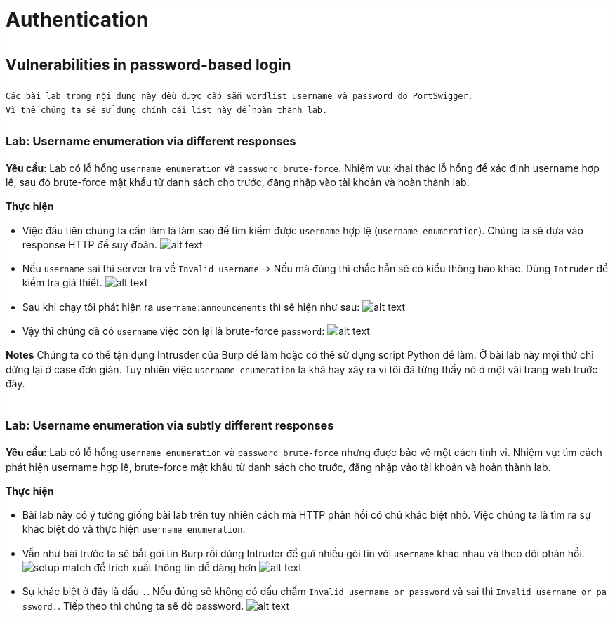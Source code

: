 # Authentication

## Vulnerabilities in password-based login

    Các bài lab trong nội dung này đều được cấp sẵn wordlist username và password do PortSwigger. 
    Vì thế chúng ta sẽ sử dụng chính cái list này để hoàn thành lab.

### Lab: Username enumeration via different responses
**Yêu cầu**: Lab có lỗ hổng `username enumeration` và `password brute-force`. Nhiệm vụ: khai thác lỗ hổng để xác định username hợp lệ, sau đó brute-force mật khẩu từ danh sách cho trước, đăng nhập vào tài khoản và hoàn thành lab.

**Thực hiện**
- Việc đầu tiên chúng ta cần làm là làm sao để tìm kiếm được `username` hợp lệ (`username enumeration`). Chúng ta sẽ dựa vào response HTTP để suy đoán.
![alt text](img/image.png)

- Nếu `username` sai thì server trả về `Invalid username` -> Nếu mà đúng thì chắc hẳn sẽ có kiểu thông báo khác. Dùng `Intruder` để kiểm tra giả thiết.
![alt text](img/image-1.png)

- Sau khi chạy tôi phát hiện ra `username:announcements` thì sẽ hiện như sau:
![alt text](img/image-2.png)

- Vậy thì chúng đã có `username` việc còn lại là brute-force `password`:
![alt text](img/image-3.png)

**Notes**
Chúng ta có thể tận dụng Intrusder của Burp để làm hoặc có thể sử dụng script Python để làm. Ở bài lab này mọi thứ chỉ dừng lại ở case đơn giản. Tuy nhiên việc `username enumeration` là khá hay xảy ra vì tôi đã từng thấy nó ở một vài trang web trước đây.
___

### Lab: Username enumeration via subtly different responses
**Yêu cầu**: Lab có lỗ hổng `username enumeration` và `password brute-force` nhưng được bảo vệ một cách tinh vi. Nhiệm vụ: tìm cách phát hiện username hợp lệ, brute-force mật khẩu từ danh sách cho trước, đăng nhập vào tài khoản và hoàn thành lab.

**Thực hiện**
- Bài lab này có ý tưởng giống bài lab trên tuy nhiên cách mà HTTP phản hồi có chú khác biệt nhỏ. Việc chúng ta là tìm ra sự khác biệt đó và thực hiện `username enumeration`.
- Vẫn như bài trước ta sẽ bắt gói tin Burp rồi dùng Intruder để gửi nhiều gói tin với `username` khác nhau và theo dõi phản hồi.
![setup match để trích xuất thông tin dễ dàng hơn](img/image-4.png)
![alt text](img/image-5.png)

- Sự khác biệt ở đây là dấu `.`. Nếu đúng sẽ không có dấu chấm `Invalid username or password` và sai thì `Invalid username or password.`. Tiếp theo thì chúng ta sẽ dò password.
![alt text](img/image-6.png)
